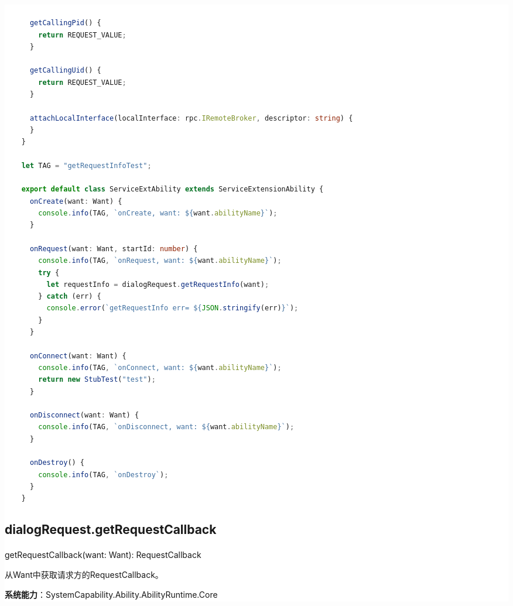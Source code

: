 ```ts

      getCallingPid() {
        return REQUEST_VALUE;
      }

      getCallingUid() {
        return REQUEST_VALUE;
      }

      attachLocalInterface(localInterface: rpc.IRemoteBroker, descriptor: string) {
      }
    }

    let TAG = "getRequestInfoTest";

    export default class ServiceExtAbility extends ServiceExtensionAbility {
      onCreate(want: Want) {
        console.info(TAG, `onCreate, want: ${want.abilityName}`);
      }

      onRequest(want: Want, startId: number) {
        console.info(TAG, `onRequest, want: ${want.abilityName}`);
        try {
          let requestInfo = dialogRequest.getRequestInfo(want);
        } catch (err) {
          console.error(`getRequestInfo err= ${JSON.stringify(err)}`);
        }
      }

      onConnect(want: Want) {
        console.info(TAG, `onConnect, want: ${want.abilityName}`);
        return new StubTest("test");
      }

      onDisconnect(want: Want) {
        console.info(TAG, `onDisconnect, want: ${want.abilityName}`);
      }

      onDestroy() {
        console.info(TAG, `onDestroy`);
      }
    }
   ```

## dialogRequest.getRequestCallback

getRequestCallback(want: Want): RequestCallback

从Want中获取请求方的RequestCallback。

**系统能力**：SystemCapability.Ability.AbilityRuntime.Core
